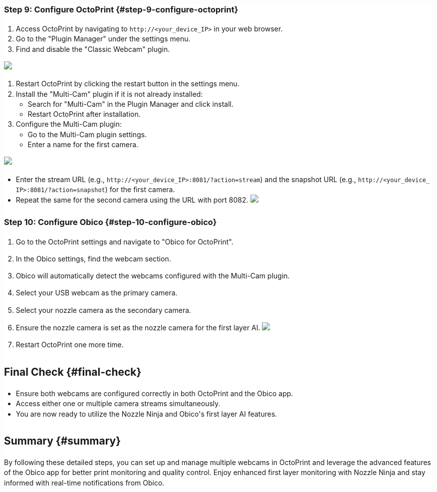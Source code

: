 ### Step 9: Configure OctoPrint {#step-9-configure-octoprint}
1. Access OctoPrint by navigating to `http://<your_device_IP>` in your web browser.
2. Go to the "Plugin Manager" under the settings menu.
3. Find and disable the "Classic Webcam" plugin.

![](/img/user-guides/octoprint-multiple-cameras/configure-octoprint.png)


1. Restart OctoPrint by clicking the restart button in the settings menu.
2. Install the "Multi-Cam" plugin if it is not already installed:
   - Search for "Multi-Cam" in the Plugin Manager and click install.
   - Restart OctoPrint after installation.
3. Configure the Multi-Cam plugin:
   - Go to the Multi-Cam plugin settings.
   - Enter a name for the first camera.

![](/img/user-guides/octoprint-multiple-cameras/configure-the-multi-cam-plugin-add-first-cam.png)

   - Enter the stream URL (e.g., `http://<your_device_IP>:8081/?action=stream`) and the snapshot URL (e.g., `http://<your_device_IP>:8081/?action=snapshot`) for the first camera.
   - Repeat the same for the second camera using the URL with port 8082.
![](/img/user-guides/octoprint-multiple-cameras/configure-the-multi-cam-plugin-add-second-cam.png)


### Step 10: Configure Obico {#step-10-configure-obico}
1. Go to the OctoPrint settings and navigate to "Obico for OctoPrint".
2. In the Obico settings, find the webcam section.
3. Obico will automatically detect the webcams configured with the Multi-Cam plugin.
4. Select your USB webcam as the primary camera.
5. Select your nozzle camera as the secondary camera.
6. Ensure the nozzle camera is set as the nozzle camera for the first layer AI.
![](/img/user-guides/octoprint-multiple-cameras/configure-obico.png)

6. Restart OctoPrint one more time.

## Final Check {#final-check}
- Ensure both webcams are configured correctly in both OctoPrint and the Obico app.
- Access either one or multiple camera streams simultaneously.
- You are now ready to utilize the Nozzle Ninja and Obico's first layer AI features.



## Summary {#summary}
By following these detailed steps, you can set up and manage multiple webcams in OctoPrint and leverage the advanced features of the Obico app for better print monitoring and quality control. Enjoy enhanced first layer monitoring with Nozzle Ninja and stay informed with real-time notifications from Obico.